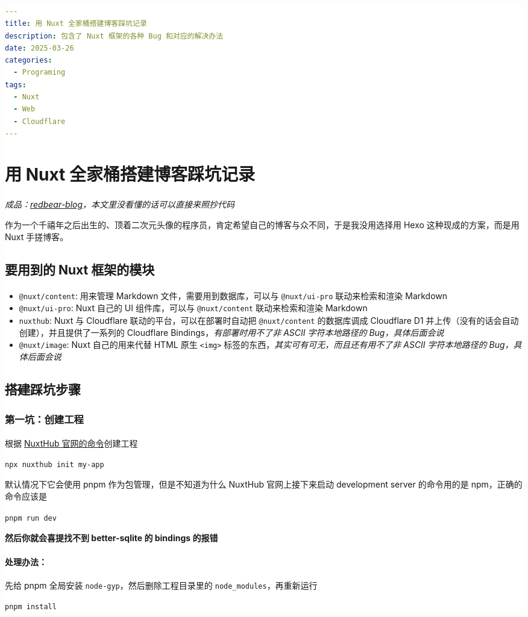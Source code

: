 ```yaml
---
title: 用 Nuxt 全家桶搭建博客踩坑记录
description: 包含了 Nuxt 框架的各种 Bug 和对应的解决办法
date: 2025-03-26
categories:
  - Programing
tags:
  - Nuxt
  - Web
  - Cloudflare
---
```


# 用 Nuxt 全家桶搭建博客踩坑记录

*成品：[redbear-blog](github.com/MCredbear/redbear-blog/)，本文里没看懂的话可以直接来照抄代码*

作为一个千禧年之后出生的、顶着二次元头像的程序员，肯定希望自己的博客与众不同，于是我没用选择用 Hexo 这种现成的方案，而是用 Nuxt 手搓博客。

## 要用到的 Nuxt 框架的模块

- `@nuxt/content`: 用来管理 Markdown 文件，需要用到数据库，可以与 `@nuxt/ui-pro` 联动来检索和渲染 Markdown
- `@nuxt/ui-pro`: Nuxt 自己的 UI 组件库，可以与 `@nuxt/content` 联动来检索和渲染 Markdown
- `nuxthub`: Nuxt 与 Cloudflare 联动的平台，可以在部署时自动把 `@nuxt/content` 的数据库调成 Cloudflare D1 并上传（没有的话会自动创建），并且提供了一系列的 Cloudflare Bindings，_有部署时用不了非 ASCII 字符本地路径的 Bug，具体后面会说_
- `@nuxt/image`: Nuxt 自己的用来代替 HTML 原生 `<img>` 标签的东西，_其实可有可无，而且还有用不了非 ASCII 字符本地路径的 Bug，具体后面会说_

## ~~搭建~~踩坑步骤

### 第一坑：创建工程

根据 [NuxtHub 官网的命令](https://hub.nuxt.com/docs/getting-started/installation)创建工程

```
npx nuxthub init my-app
```

默认情况下它会使用 pnpm 作为包管理，但是不知道为什么 NuxtHub 官网上接下来启动 development server 的命令用的是 npm，正确的命令应该是

```
pnpm run dev
```

**然后你就会喜提找不到 better-sqlite 的 bindings 的报错**

#### 处理办法：

先给 pnpm 全局安装 `node-gyp`，然后删除工程目录里的 `node_modules`，再重新运行

```
pnpm install
```
